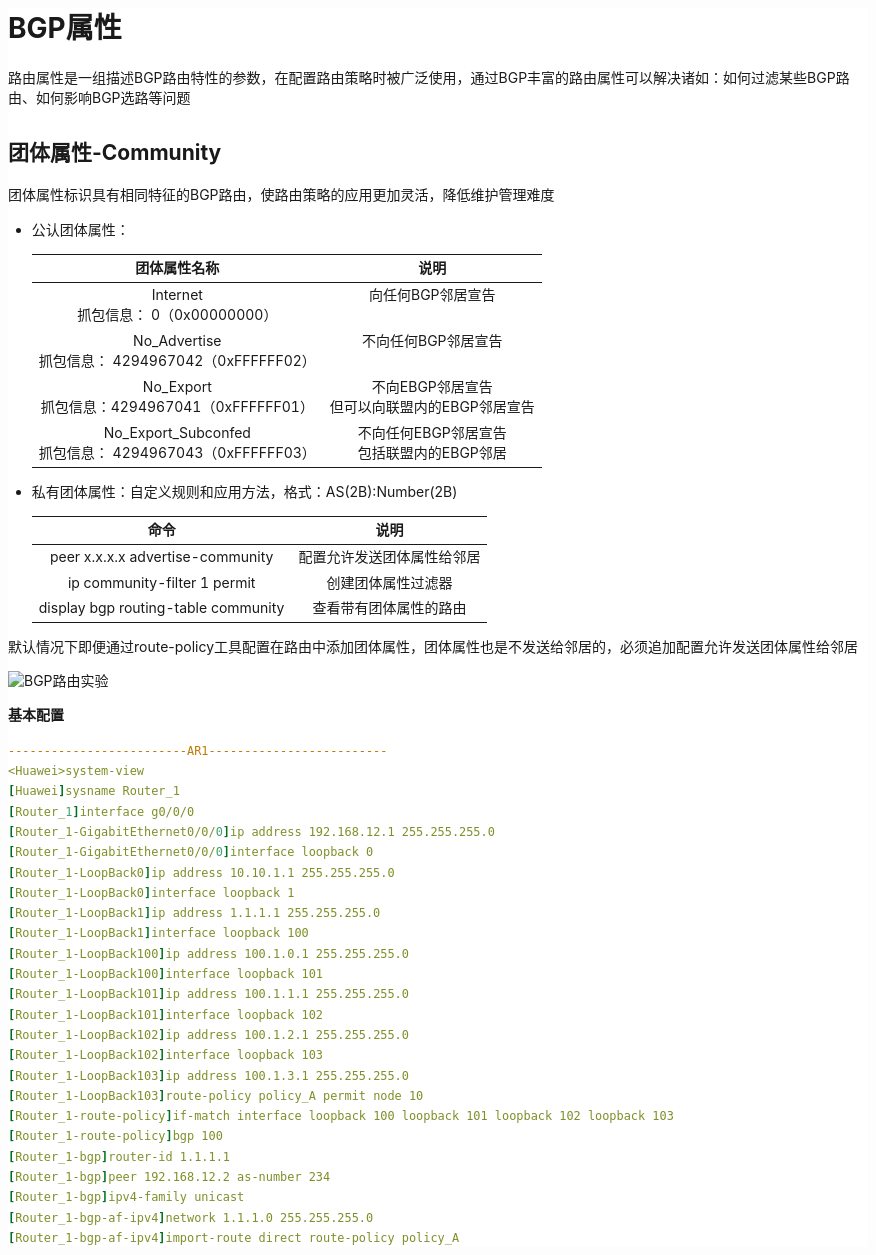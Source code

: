 # BGP属性

路由属性是一组描述BGP路由特性的参数，在配置路由策略时被广泛使用，通过BGP丰富的路由属性可以解决诸如：如何过滤某些BGP路由、如何影响BGP选路等问题

## 团体属性-Community

团体属性标识具有相同特征的BGP路由，使路由策略的应用更加灵活，降低维护管理难度

- 公认团体属性：

	| 团体属性名称 | 说明 |
	| :-: | :-: |
	| Internet <br />抓包信息： 0（0x00000000） | 向任何BGP邻居宣告 |
	| No_Advertise <br />抓包信息： 4294967042（0xFFFFFF02） | 不向任何BGP邻居宣告 |
	| No_Export <br /> 抓包信息：4294967041（0xFFFFFF01） | 不向EBGP邻居宣告 <br /> 但可以向联盟内的EBGP邻居宣告 |
	| No_Export_Subconfed <br />抓包信息： 4294967043（0xFFFFFF03） | 不向任何EBGP邻居宣告 <br /> 包括联盟内的EBGP邻居 |

- 私有团体属性：自定义规则和应用方法，格式：AS(2B):Number(2B)

	| 命令 | 说明 |
	| :-: | :-: |
	| peer x.x.x.x advertise-community | 配置允许发送团体属性给邻居 |
	| ip community-filter 1 permit | 创建团体属性过滤器 |
	| display bgp routing-table community | 查看带有团体属性的路由 |

默认情况下即便通过route-policy工具配置在路由中添加团体属性，团体属性也是不发送给邻居的，必须追加配置允许发送团体属性给邻居

![BGP路由实验](file:///${DB}/image/LAB/BGP/BGP%E8%B7%AF%E7%94%B1%E5%AE%9E%E9%AA%8C.png)

**基本配置**

```yaml
-------------------------AR1-------------------------
<Huawei>system-view
[Huawei]sysname Router_1
[Router_1]interface g0/0/0
[Router_1-GigabitEthernet0/0/0]ip address 192.168.12.1 255.255.255.0
[Router_1-GigabitEthernet0/0/0]interface loopback 0
[Router_1-LoopBack0]ip address 10.10.1.1 255.255.255.0
[Router_1-LoopBack0]interface loopback 1
[Router_1-LoopBack1]ip address 1.1.1.1 255.255.255.0
[Router_1-LoopBack1]interface loopback 100
[Router_1-LoopBack100]ip address 100.1.0.1 255.255.255.0
[Router_1-LoopBack100]interface loopback 101
[Router_1-LoopBack101]ip address 100.1.1.1 255.255.255.0
[Router_1-LoopBack101]interface loopback 102
[Router_1-LoopBack102]ip address 100.1.2.1 255.255.255.0
[Router_1-LoopBack102]interface loopback 103
[Router_1-LoopBack103]ip address 100.1.3.1 255.255.255.0
[Router_1-LoopBack103]route-policy policy_A permit node 10
[Router_1-route-policy]if-match interface loopback 100 loopback 101 loopback 102 loopback 103
[Router_1-route-policy]bgp 100
[Router_1-bgp]router-id 1.1.1.1
[Router_1-bgp]peer 192.168.12.2 as-number 234
[Router_1-bgp]ipv4-family unicast
[Router_1-bgp-af-ipv4]network 1.1.1.0 255.255.255.0
[Router_1-bgp-af-ipv4]import-route direct route-policy policy_A

```
